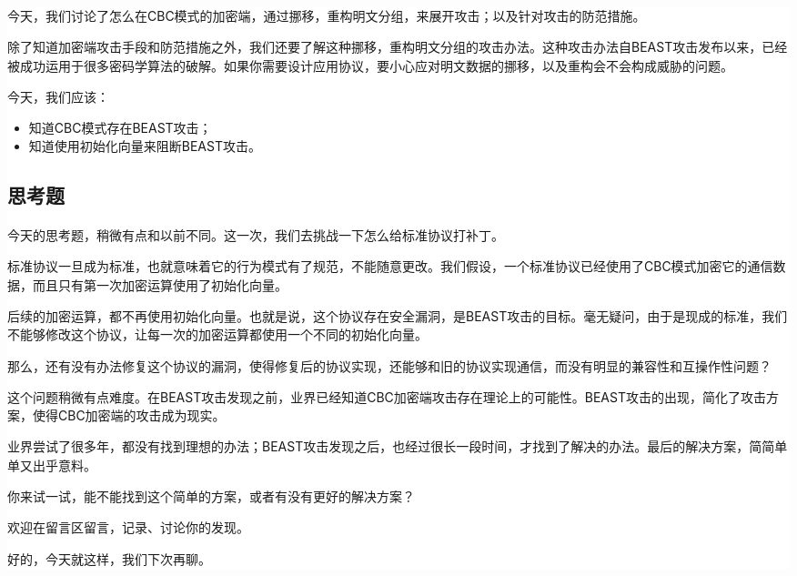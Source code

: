 今天，我们讨论了怎么在CBC模式的加密端，通过挪移，重构明文分组，来展开攻击；以及针对攻击的防范措施。

除了知道加密端攻击手段和防范措施之外，我们还要了解这种挪移，重构明文分组的攻击办法。这种攻击办法自BEAST攻击发布以来，已经被成功运用于很多密码学算法的破解。如果你需要设计应用协议，要小心应对明文数据的挪移，以及重构会不会构成威胁的问题。

今天，我们应该：

*   知道CBC模式存在BEAST攻击；
*   知道使用初始化向量来阻断BEAST攻击。

## 思考题

今天的思考题，稍微有点和以前不同。这一次，我们去挑战一下怎么给标准协议打补丁。

标准协议一旦成为标准，也就意味着它的行为模式有了规范，不能随意更改。我们假设，一个标准协议已经使用了CBC模式加密它的通信数据，而且只有第一次加密运算使用了初始化向量。

后续的加密运算，都不再使用初始化向量。也就是说，这个协议存在安全漏洞，是BEAST攻击的目标。毫无疑问，由于是现成的标准，我们不能够修改这个协议，让每一次的加密运算都使用一个不同的初始化向量。

那么，还有没有办法修复这个协议的漏洞，使得修复后的协议实现，还能够和旧的协议实现通信，而没有明显的兼容性和互操作性问题？

这个问题稍微有点难度。在BEAST攻击发现之前，业界已经知道CBC加密端攻击存在理论上的可能性。BEAST攻击的出现，简化了攻击方案，使得CBC加密端的攻击成为现实。

业界尝试了很多年，都没有找到理想的办法；BEAST攻击发现之后，也经过很长一段时间，才找到了解决的办法。最后的解决方案，简简单单又出乎意料。

你来试一试，能不能找到这个简单的方案，或者有没有更好的解决方案？

欢迎在留言区留言，记录、讨论你的发现。

好的，今天就这样，我们下次再聊。
    